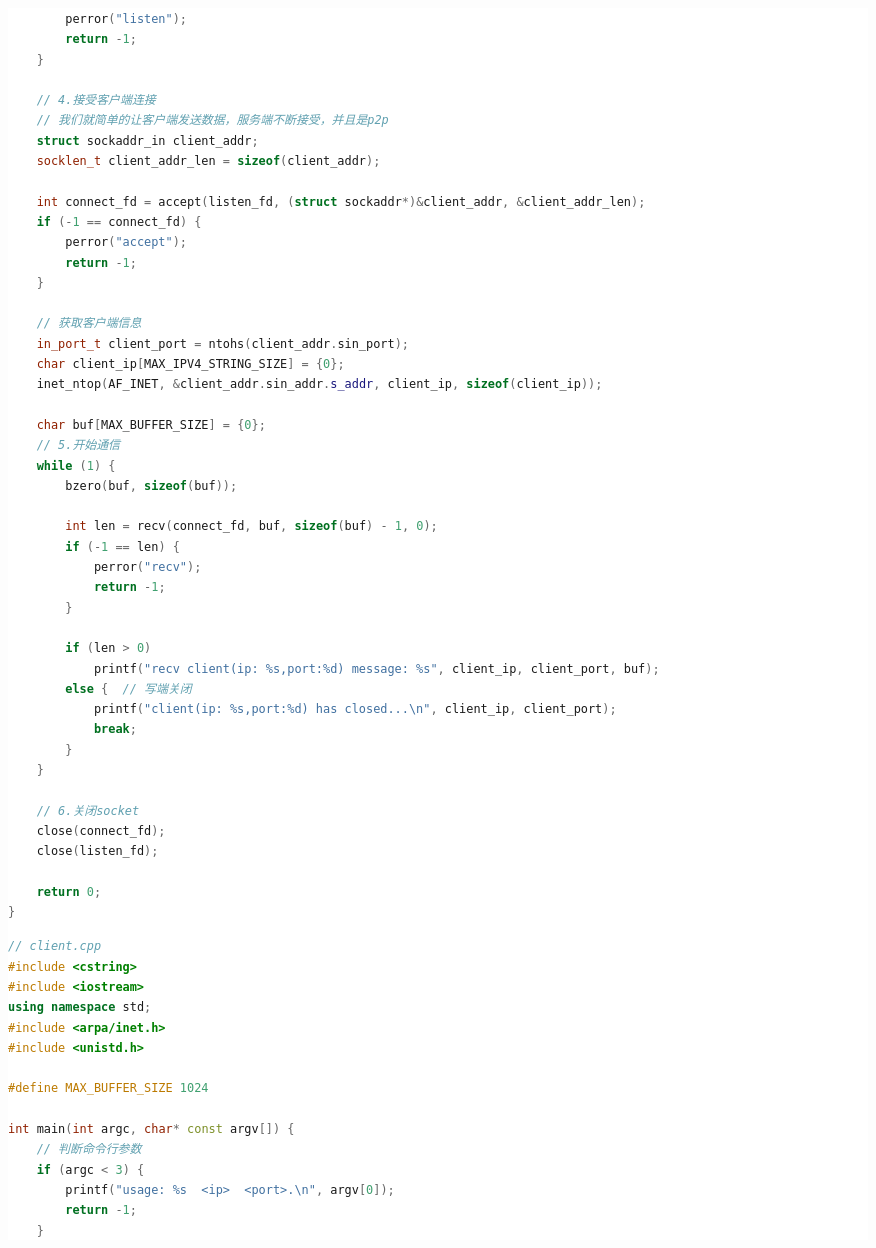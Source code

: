 ~~~cpp
        perror("listen");
        return -1;
    }

    // 4.接受客户端连接
    // 我们就简单的让客户端发送数据，服务端不断接受，并且是p2p
    struct sockaddr_in client_addr;
    socklen_t client_addr_len = sizeof(client_addr);

    int connect_fd = accept(listen_fd, (struct sockaddr*)&client_addr, &client_addr_len);
    if (-1 == connect_fd) {
        perror("accept");
        return -1;
    }

    // 获取客户端信息
    in_port_t client_port = ntohs(client_addr.sin_port);
    char client_ip[MAX_IPV4_STRING_SIZE] = {0};
    inet_ntop(AF_INET, &client_addr.sin_addr.s_addr, client_ip, sizeof(client_ip));

    char buf[MAX_BUFFER_SIZE] = {0};
    // 5.开始通信
    while (1) {
        bzero(buf, sizeof(buf));

        int len = recv(connect_fd, buf, sizeof(buf) - 1, 0);
        if (-1 == len) {
            perror("recv");
            return -1;
        }

        if (len > 0)
            printf("recv client(ip: %s,port:%d) message: %s", client_ip, client_port, buf);
        else {  // 写端关闭
            printf("client(ip: %s,port:%d) has closed...\n", client_ip, client_port);
            break;
        }
    }

    // 6.关闭socket
    close(connect_fd);
    close(listen_fd);

    return 0;
}
~~~

~~~cpp
// client.cpp
#include <cstring>
#include <iostream>
using namespace std;
#include <arpa/inet.h>
#include <unistd.h>

#define MAX_BUFFER_SIZE 1024

int main(int argc, char* const argv[]) {
    // 判断命令行参数
    if (argc < 3) {
        printf("usage: %s  <ip>  <port>.\n", argv[0]);
        return -1;
    }

~~~